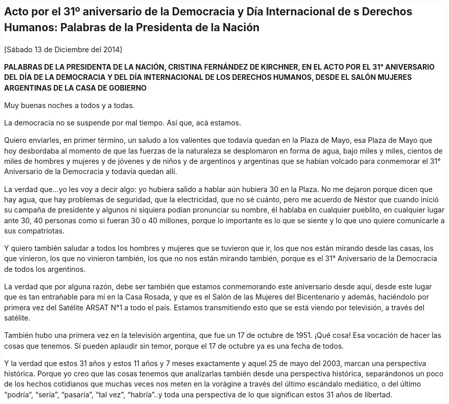Acto por el 31º aniversario de la Democracia y Día Internacional de s Derechos Humanos: Palabras de la Presidenta de la Nación
------------------------------------------------------------------------------------------------------------------------------

[Sábado 13 de Diciembre del 2014]

**PALABRAS DE LA PRESIDENTA DE LA NACIÓN, CRISTINA FERNÁNDEZ DE
KIRCHNER, EN EL ACTO POR EL 31° ANIVERSARIO DEL DÍA DE LA DEMOCRACIA Y
DEL DÍA INTERNACIONAL DE LOS DERECHOS HUMANOS, DESDE EL SALÓN MUJERES
ARGENTINAS DE LA CASA DE GOBIERNO**

Muy buenas noches a todos y a todas.

La democracia no se suspende por mal tiempo. Así que, acá estamos.

Quiero enviarles, en primer término, un saludo a los valientes que
todavía quedan en la Plaza de Mayo, esa Plaza de Mayo que hoy desbordaba
al momento de que las fuerzas de la naturaleza se desplomaron en forma
de agua, bajo miles y miles, cientos de miles de hombres y mujeres y de
jóvenes y de niños y de argentinos y argentinas que se habían volcado
para conmemorar el 31° Aniversario de la Democracia y todavía quedan
allí.

La verdad que…yo les voy a decir algo: yo hubiera salido a hablar aún
hubiera 30 en la Plaza. No me dejaron porque dicen que hay agua, que hay
problemas de seguridad, que la electricidad, que no sé cuánto, pero me
acuerdo de Néstor que cuando inició su campaña de presidente y algunos
ni siquiera podían pronunciar su nombre, él hablaba en cualquier
pueblito, en cualquier lugar ante 30, 40 personas como si fueran 30 o 40
millones, porque lo importante es lo que se siente y lo que uno quiere
comunicarle a sus compatriotas.

Y quiero también saludar a todos los hombres y mujeres que se tuvieron
que ir, los que nos están mirando desde las casas, los que vinieron, los
que no vinieron también, los que no nos están mirando también, porque es
el 31° Aniversario de la Democracia de todos los argentinos.

La verdad que por alguna razón, debe ser también que estamos
conmemorando este aniversario desde aquí, desde este lugar que es tan
entrañable para mí en la Casa Rosada, y que es el Salón de las Mujeres
del Bicentenario y además, haciéndolo por primera vez del Satélite ARSAT
N°1 a todo el país. Estamos transmitiendo esto que se está viendo por
televisión, a través del satélite.

También hubo una primera vez en la televisión argentina, que fue un 17
de octubre de 1951. ¡Qué cosa! Esa vocación de hacer las cosas que
tenemos. Sí pueden aplaudir sin temor, porque el 17 de octubre ya es una
fecha de todos.

Y la verdad que estos 31 años y estos 11 años y 7 meses exactamente y
aquel 25 de mayo del 2003, marcan una perspectiva histórica. Porque yo
creo que las cosas tenemos que analizarlas también desde una perspectiva
histórica, separándonos un poco de los hechos cotidianos que muchas
veces nos meten en la vorágine a través del último escándalo mediático,
o del último “podría”, “sería”, “pasaría”, “tal vez”, “habría”..y toda
una perspectiva de lo que significan estos 31 años de libertad.
